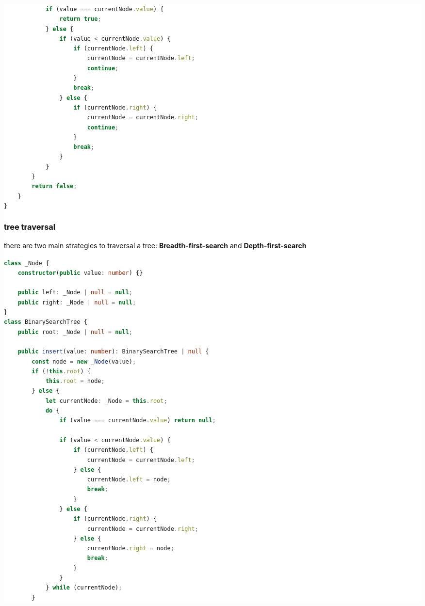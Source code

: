 ```typescript
            if (value === currentNode.value) {
                return true;
            } else {
                if (value < currentNode.value) {
                    if (currentNode.left) {
                        currentNode = currentNode.left;
                        continue;
                    }
                    break;
                } else {
                    if (currentNode.right) {
                        currentNode = currentNode.right;
                        continue;
                    }
                    break;
                }
            }
        }
        return false;
    }
}
```

### tree traversal

there are two main strategies to traversal a tree: **Breadth-first-search** and **Depth-first-search**

```typescript
class _Node {
    constructor(public value: number) {}

    public left: _Node | null = null;
    public right: _Node | null = null;
}
class BinarySearchTree {
    public root: _Node | null = null;

    public insert(value: number): BinarySearchTree | null {
        const node = new _Node(value);
        if (!this.root) {
            this.root = node;
        } else {
            let currentNode: _Node = this.root;
            do {
                if (value === currentNode.value) return null;

                if (value < currentNode.value) {
                    if (currentNode.left) {
                        currentNode = currentNode.left;
                    } else {
                        currentNode.left = node;
                        break;
                    }
                } else {
                    if (currentNode.right) {
                        currentNode = currentNode.right;
                    } else {
                        currentNode.right = node;
                        break;
                    }
                }
            } while (currentNode);
        }
```